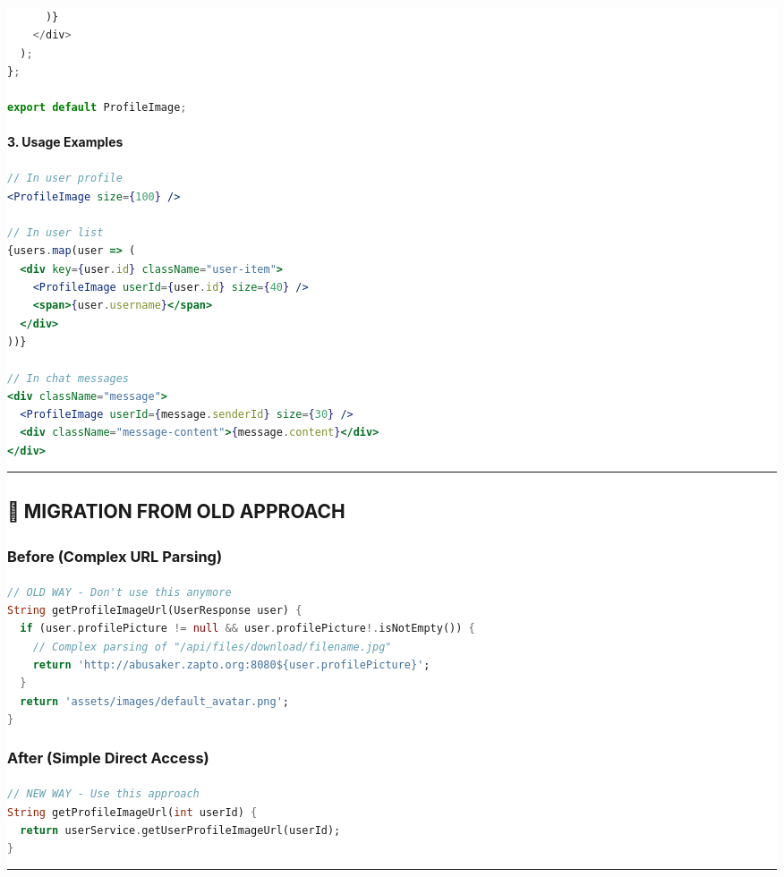 ```jsx
      )}
    </div>
  );
};

export default ProfileImage;
```

#### **3. Usage Examples**

```jsx
// In user profile
<ProfileImage size={100} />

// In user list
{users.map(user => (
  <div key={user.id} className="user-item">
    <ProfileImage userId={user.id} size={40} />
    <span>{user.username}</span>
  </div>
))}

// In chat messages
<div className="message">
  <ProfileImage userId={message.senderId} size={30} />
  <div className="message-content">{message.content}</div>
</div>
```

---

## 🔄 **MIGRATION FROM OLD APPROACH**

### **Before (Complex URL Parsing)**

```dart
// OLD WAY - Don't use this anymore
String getProfileImageUrl(UserResponse user) {
  if (user.profilePicture != null && user.profilePicture!.isNotEmpty()) {
    // Complex parsing of "/api/files/download/filename.jpg"
    return 'http://abusaker.zapto.org:8080${user.profilePicture}';
  }
  return 'assets/images/default_avatar.png';
}
```

### **After (Simple Direct Access)**

```dart
// NEW WAY - Use this approach
String getProfileImageUrl(int userId) {
  return userService.getUserProfileImageUrl(userId);
}
```

---